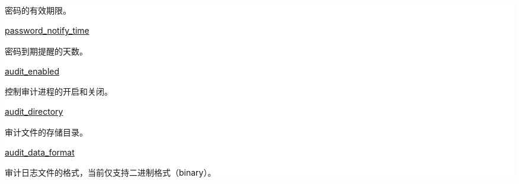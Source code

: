 <td class="cellrowborder" valign="top" width="63.93%" headers="mcps1.2.3.1.2 "><p id="zh-cn_topic_0283137487_zh-cn_topic_0237121112_zh-cn_topic_0059778562_a02af42f02f294df28acda49e9c1ce336"><a name="zh-cn_topic_0283137487_zh-cn_topic_0237121112_zh-cn_topic_0059778562_a02af42f02f294df28acda49e9c1ce336"></a><a name="zh-cn_topic_0283137487_zh-cn_topic_0237121112_zh-cn_topic_0059778562_a02af42f02f294df28acda49e9c1ce336"></a>密码的有效期限。</p>
</td>
</tr>
<tr id="zh-cn_topic_0283137487_zh-cn_topic_0237121112_zh-cn_topic_0059778562_rcb815c0410b646b294a55d6561dd6a76"><td class="cellrowborder" valign="top" width="36.07%" headers="mcps1.2.3.1.1 "><p id="zh-cn_topic_0283137487_zh-cn_topic_0237121112_p10829592284"><a name="zh-cn_topic_0283137487_zh-cn_topic_0237121112_p10829592284"></a><a name="zh-cn_topic_0283137487_zh-cn_topic_0237121112_p10829592284"></a><a href="../DatabaseReference/安全和认证_postgresql-conf.md#zh-cn_topic_0237124696_zh-cn_topic_0059778664_s1beab889ab8d49848ef28bf60c10d8f7">password_notify_time</a></p>
</td>
<td class="cellrowborder" valign="top" width="63.93%" headers="mcps1.2.3.1.2 "><p id="zh-cn_topic_0283137487_zh-cn_topic_0237121112_zh-cn_topic_0059778562_a6b56a54206554e2397c05bdcf8317b91"><a name="zh-cn_topic_0283137487_zh-cn_topic_0237121112_zh-cn_topic_0059778562_a6b56a54206554e2397c05bdcf8317b91"></a><a name="zh-cn_topic_0283137487_zh-cn_topic_0237121112_zh-cn_topic_0059778562_a6b56a54206554e2397c05bdcf8317b91"></a>密码到期提醒的天数。</p>
</td>
</tr>
<tr id="zh-cn_topic_0283137487_zh-cn_topic_0237121112_zh-cn_topic_0059778562_r74a06aaa28e749008c07f4eae3a69528"><td class="cellrowborder" valign="top" width="36.07%" headers="mcps1.2.3.1.1 "><p id="zh-cn_topic_0283137487_zh-cn_topic_0237121112_p18266910285"><a name="zh-cn_topic_0283137487_zh-cn_topic_0237121112_p18266910285"></a><a name="zh-cn_topic_0283137487_zh-cn_topic_0237121112_p18266910285"></a><a href="../DatabaseReference/审计开关.md#zh-cn_topic_0237124745_zh-cn_topic_0059777744_sb3d1b703f24c49f096b36087a60fdfcd">audit_enabled</a></p>
</td>
<td class="cellrowborder" valign="top" width="63.93%" headers="mcps1.2.3.1.2 "><p id="zh-cn_topic_0283137487_zh-cn_topic_0237121112_zh-cn_topic_0059778562_a75644619fc71475698d13464fbdc4d11"><a name="zh-cn_topic_0283137487_zh-cn_topic_0237121112_zh-cn_topic_0059778562_a75644619fc71475698d13464fbdc4d11"></a><a name="zh-cn_topic_0283137487_zh-cn_topic_0237121112_zh-cn_topic_0059778562_a75644619fc71475698d13464fbdc4d11"></a>控制审计进程的开启和关闭。</p>
</td>
</tr>
<tr id="zh-cn_topic_0283137487_zh-cn_topic_0237121112_zh-cn_topic_0059778562_ra053b67bb0b242698be14e2e21b8beba"><td class="cellrowborder" valign="top" width="36.07%" headers="mcps1.2.3.1.1 "><p id="zh-cn_topic_0283137487_zh-cn_topic_0237121112_p128235952818"><a name="zh-cn_topic_0283137487_zh-cn_topic_0237121112_p128235952818"></a><a name="zh-cn_topic_0283137487_zh-cn_topic_0237121112_p128235952818"></a><a href="../DatabaseReference/审计开关.md#zh-cn_topic_0237124745_zh-cn_topic_0059777744_sd283781eb52b490db30d6a5549f7db3e">audit_directory</a></p>
</td>
<td class="cellrowborder" valign="top" width="63.93%" headers="mcps1.2.3.1.2 "><p id="zh-cn_topic_0283137487_zh-cn_topic_0237121112_zh-cn_topic_0059778562_zh-cn_topic_0058967592_p413017171017"><a name="zh-cn_topic_0283137487_zh-cn_topic_0237121112_zh-cn_topic_0059778562_zh-cn_topic_0058967592_p413017171017"></a><a name="zh-cn_topic_0283137487_zh-cn_topic_0237121112_zh-cn_topic_0059778562_zh-cn_topic_0058967592_p413017171017"></a>审计文件的存储目录。</p>
</td>
</tr>
<tr id="zh-cn_topic_0283137487_zh-cn_topic_0237121112_zh-cn_topic_0059778562_r39261ab9b86d458e96444c3ab9790de5"><td class="cellrowborder" valign="top" width="36.07%" headers="mcps1.2.3.1.1 "><p id="zh-cn_topic_0283137487_zh-cn_topic_0237121112_p9820894288"><a name="zh-cn_topic_0283137487_zh-cn_topic_0237121112_p9820894288"></a><a name="zh-cn_topic_0283137487_zh-cn_topic_0237121112_p9820894288"></a><a href="../DatabaseReference/审计开关.md#zh-cn_topic_0237124745_zh-cn_topic_0059777744_s4738964503be49cb9b7ecf100f25df0d">audit_data_format</a></p>
</td>
<td class="cellrowborder" valign="top" width="63.93%" headers="mcps1.2.3.1.2 "><p id="zh-cn_topic_0283137487_zh-cn_topic_0237121112_zh-cn_topic_0059778562_a4c3d5d7341784b8fbd67e7b47a1dee6a"><a name="zh-cn_topic_0283137487_zh-cn_topic_0237121112_zh-cn_topic_0059778562_a4c3d5d7341784b8fbd67e7b47a1dee6a"></a><a name="zh-cn_topic_0283137487_zh-cn_topic_0237121112_zh-cn_topic_0059778562_a4c3d5d7341784b8fbd67e7b47a1dee6a"></a>审计日志文件的格式，当前仅支持二进制格式（binary）。</p>
</td>
</tr>